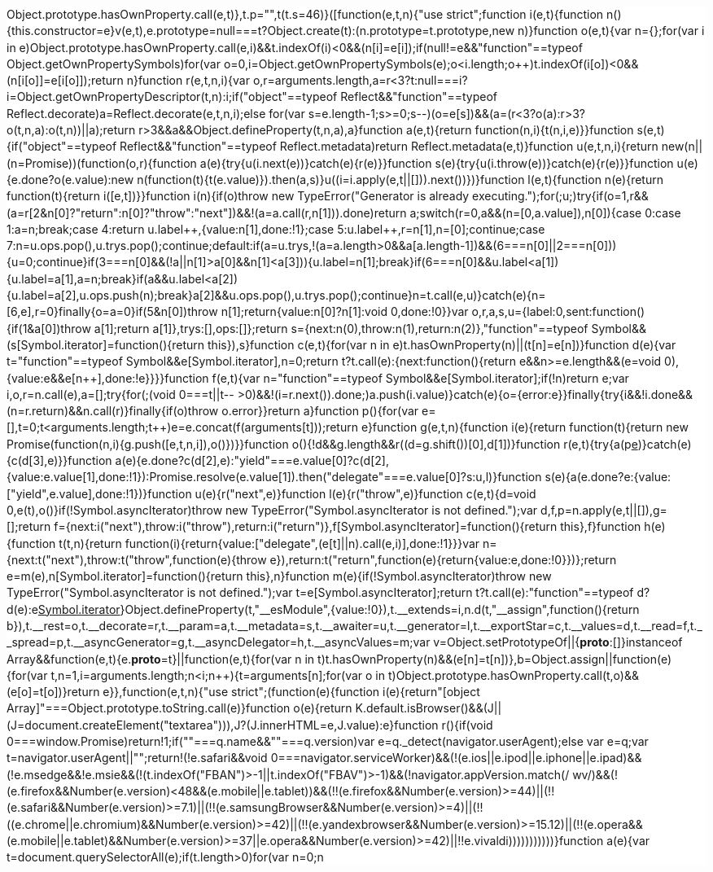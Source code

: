 Object.prototype.hasOwnProperty.call(e,t)},t.p="",t(t.s=46)}([function(e,t,n){"use strict";function i(e,t){function n(){this.constructor=e}v(e,t),e.prototype=null===t?Object.create(t):(n.prototype=t.prototype,new n)}function o(e,t){var n={};for(var i in e)Object.prototype.hasOwnProperty.call(e,i)&&t.indexOf(i)<0&&(n[i]=e[i]);if(null!=e&&"function"==typeof Object.getOwnPropertySymbols)for(var o=0,i=Object.getOwnPropertySymbols(e);o<i.length;o++)t.indexOf(i[o])<0&&(n[i[o]]=e[i[o]]);return n}function r(e,t,n,i){var o,r=arguments.length,a=r<3?t:null===i?i=Object.getOwnPropertyDescriptor(t,n):i;if("object"==typeof Reflect&&"function"==typeof Reflect.decorate)a=Reflect.decorate(e,t,n,i);else for(var s=e.length-1;s>=0;s--)(o=e[s])&&(a=(r<3?o(a):r>3?o(t,n,a):o(t,n))||a);return r>3&&a&&Object.defineProperty(t,n,a),a}function a(e,t){return function(n,i){t(n,i,e)}}function s(e,t){if("object"==typeof Reflect&&"function"==typeof Reflect.metadata)return Reflect.metadata(e,t)}function u(e,t,n,i){return new(n||(n=Promise))(function(o,r){function a(e){try{u(i.next(e))}catch(e){r(e)}}function s(e){try{u(i.throw(e))}catch(e){r(e)}}function u(e){e.done?o(e.value):new n(function(t){t(e.value)}).then(a,s)}u((i=i.apply(e,t||[])).next())})}function l(e,t){function n(e){return function(t){return i([e,t])}}function i(n){if(o)throw new TypeError("Generator is already executing.");for(;u;)try{if(o=1,r&&(a=r[2&n[0]?"return":n[0]?"throw":"next"])&&!(a=a.call(r,n[1])).done)return a;switch(r=0,a&&(n=[0,a.value]),n[0]){case 0:case 1:a=n;break;case 4:return u.label++,{value:n[1],done:!1};case 5:u.label++,r=n[1],n=[0];continue;case 7:n=u.ops.pop(),u.trys.pop();continue;default:if(a=u.trys,!(a=a.length>0&&a[a.length-1])&&(6===n[0]||2===n[0])){u=0;continue}if(3===n[0]&&(!a||n[1]>a[0]&&n[1]<a[3])){u.label=n[1];break}if(6===n[0]&&u.label<a[1]){u.label=a[1],a=n;break}if(a&&u.label<a[2]){u.label=a[2],u.ops.push(n);break}a[2]&&u.ops.pop(),u.trys.pop();continue}n=t.call(e,u)}catch(e){n=[6,e],r=0}finally{o=a=0}if(5&n[0])throw n[1];return{value:n[0]?n[1]:void 0,done:!0}}var o,r,a,s,u={label:0,sent:function(){if(1&a[0])throw a[1];return a[1]},trys:[],ops:[]};return s={next:n(0),throw:n(1),return:n(2)},"function"==typeof Symbol&&(s[Symbol.iterator]=function(){return this}),s}function c(e,t){for(var n in e)t.hasOwnProperty(n)||(t[n]=e[n])}function d(e){var t="function"==typeof Symbol&&e[Symbol.iterator],n=0;return t?t.call(e):{next:function(){return e&&n>=e.length&&(e=void 0),{value:e&&e[n++],done:!e}}}}function f(e,t){var n="function"==typeof Symbol&&e[Symbol.iterator];if(!n)return e;var i,o,r=n.call(e),a=[];try{for(;(void 0===t||t-- >0)&&!(i=r.next()).done;)a.push(i.value)}catch(e){o={error:e}}finally{try{i&&!i.done&&(n=r.return)&&n.call(r)}finally{if(o)throw o.error}}return a}function p(){for(var e=[],t=0;t<arguments.length;t++)e=e.concat(f(arguments[t]));return e}function g(e,t,n){function i(e){return function(t){return new Promise(function(n,i){g.push([e,t,n,i]),o()})}}function o(){!d&&g.length&&r((d=g.shift())[0],d[1])}function r(e,t){try{a(p[e](t))}catch(e){c(d[3],e)}}function a(e){e.done?c(d[2],e):"yield"===e.value[0]?c(d[2],{value:e.value[1],done:!1}):Promise.resolve(e.value[1]).then("delegate"===e.value[0]?s:u,l)}function s(e){a(e.done?e:{value:["yield",e.value],done:!1})}function u(e){r("next",e)}function l(e){r("throw",e)}function c(e,t){d=void 0,e(t),o()}if(!Symbol.asyncIterator)throw new TypeError("Symbol.asyncIterator is not defined.");var d,f,p=n.apply(e,t||[]),g=[];return f={next:i("next"),throw:i("throw"),return:i("return")},f[Symbol.asyncIterator]=function(){return this},f}function h(e){function t(t,n){return function(i){return{value:["delegate",(e[t]||n).call(e,i)],done:!1}}}var n={next:t("next"),throw:t("throw",function(e){throw e}),return:t("return",function(e){return{value:e,done:!0}})};return e=m(e),n[Symbol.iterator]=function(){return this},n}function m(e){if(!Symbol.asyncIterator)throw new TypeError("Symbol.asyncIterator is not defined.");var t=e[Symbol.asyncIterator];return t?t.call(e):"function"==typeof d?d(e):e[Symbol.iterator]()}Object.defineProperty(t,"__esModule",{value:!0}),t.__extends=i,n.d(t,"__assign",function(){return b}),t.__rest=o,t.__decorate=r,t.__param=a,t.__metadata=s,t.__awaiter=u,t.__generator=l,t.__exportStar=c,t.__values=d,t.__read=f,t.__spread=p,t.__asyncGenerator=g,t.__asyncDelegator=h,t.__asyncValues=m;var v=Object.setPrototypeOf||{__proto__:[]}instanceof Array&&function(e,t){e.__proto__=t}||function(e,t){for(var n in t)t.hasOwnProperty(n)&&(e[n]=t[n])},b=Object.assign||function(e){for(var t,n=1,i=arguments.length;n<i;n++){t=arguments[n];for(var o in t)Object.prototype.hasOwnProperty.call(t,o)&&(e[o]=t[o])}return e}},function(e,t,n){"use strict";(function(e){function i(e){return"[object Array]"===Object.prototype.toString.call(e)}function o(e){return K.default.isBrowser()&&(J||(J=document.createElement("textarea"))),J?(J.innerHTML=e,J.value):e}function r(){if(void 0===window.Promise)return!1;if(""===q.name&&""===q.version)var e=q._detect(navigator.userAgent);else var e=q;var t=navigator.userAgent||"";return!(!e.safari&&void 0===navigator.serviceWorker)&&(!(e.ios||e.ipod||e.iphone||e.ipad)&&(!e.msedge&&!e.msie&&(!(t.indexOf("FBAN")>-1||t.indexOf("FBAV")>-1)&&(!navigator.appVersion.match(/ wv/)&&(!(e.firefox&&Number(e.version)<48&&(e.mobile||e.tablet))&&(!!(e.firefox&&Number(e.version)>=44)||(!!(e.safari&&Number(e.version)>=7.1)||(!!(e.samsungBrowser&&Number(e.version)>=4)||(!!((e.chrome||e.chromium)&&Number(e.version)>=42)||(!!(e.yandexbrowser&&Number(e.version)>=15.12)||(!!(e.opera&&(e.mobile||e.tablet)&&Number(e.version)>=37||e.opera&&Number(e.version)>=42)||!!e.vivaldi)))))))))))}function a(e){var t=document.querySelectorAll(e);if(t.length>0)for(var n=0;n